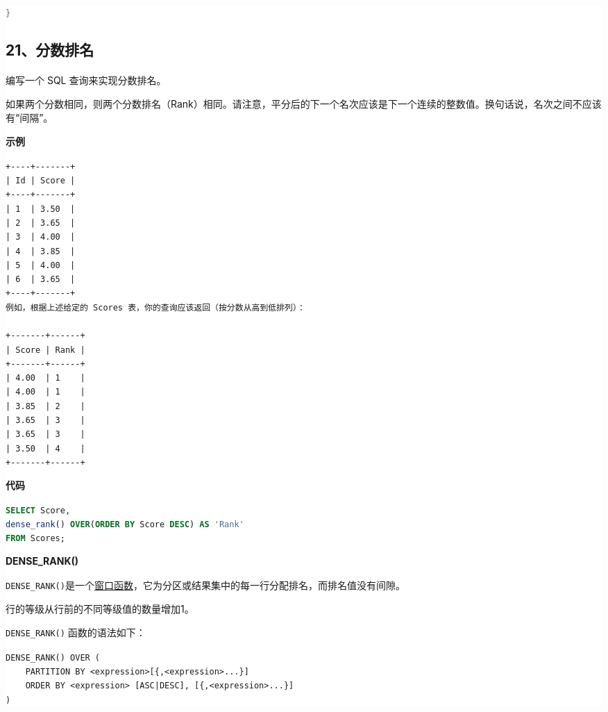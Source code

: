 ```c
}
```



## 21、分数排名

编写一个 SQL 查询来实现分数排名。

如果两个分数相同，则两个分数排名（Rank）相同。请注意，平分后的下一个名次应该是下一个连续的整数值。换句话说，名次之间不应该有“间隔”。

**示例**

```
+----+-------+
| Id | Score |
+----+-------+
| 1  | 3.50  |
| 2  | 3.65  |
| 3  | 4.00  |
| 4  | 3.85  |
| 5  | 4.00  |
| 6  | 3.65  |
+----+-------+
例如，根据上述给定的 Scores 表，你的查询应该返回（按分数从高到低排列）：

+-------+------+
| Score | Rank |
+-------+------+
| 4.00  | 1    |
| 4.00  | 1    |
| 3.85  | 2    |
| 3.65  | 3    |
| 3.65  | 3    |
| 3.50  | 4    |
+-------+------+
```

**代码**

```sql
SELECT Score,
dense_rank() OVER(ORDER BY Score DESC) AS 'Rank'
FROM Scores;
```

**DENSE_RANK()**

`DENSE_RANK()`是一个[窗口函数](https://www.begtut.com/mysql/mysql-window-functions.html)，它为分区或结果集中的每一行分配排名，而排名值没有间隙。

行的等级从行前的不同等级值的数量增加1。

`DENSE_RANK()` 函数的语法如下：

```
DENSE_RANK() OVER (
    PARTITION BY <expression>[{,<expression>...}]
    ORDER BY <expression> [ASC|DESC], [{,<expression>...}]
) 
```
